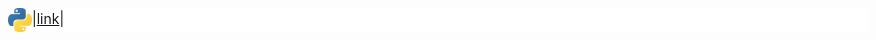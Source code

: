 <img src="https://github.com/AnasImloul/Leetcode-Solutions/blob/main/icons/python.svg" width="24px" align="center"/></a>|[link](https://www.leetcode.com/problems/shuffle-an-array)|